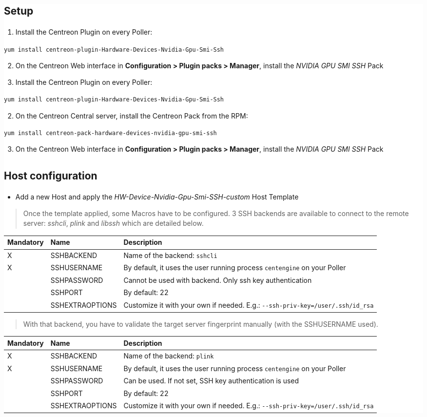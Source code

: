 ## Setup





1. Install the Centreon Plugin on every Poller:

```bash
yum install centreon-plugin-Hardware-Devices-Nvidia-Gpu-Smi-Ssh
```

2. On the Centreon Web interface in **Configuration > Plugin packs > Manager**, install the *NVIDIA GPU SMI SSH* Pack



1. Install the Centreon Plugin on every Poller:

```bash
yum install centreon-plugin-Hardware-Devices-Nvidia-Gpu-Smi-Ssh
```

2. On the Centreon Central server, install the Centreon Pack from the RPM:

```bash
yum install centreon-pack-hardware-devices-nvidia-gpu-smi-ssh
```

3. On the Centreon Web interface in **Configuration > Plugin packs > Manager**, install the *NVIDIA GPU SMI SSH* Pack



## Host configuration

* Add a new Host and apply the *HW-Device-Nvidia-Gpu-Smi-SSH-custom* Host Template

> Once the template applied, some Macros have to be configured.
> 3 SSH backends are available to connect to the remote server: *sshcli*, *plink* and *libssh* which are detailed below.




| Mandatory   | Name            | Description                                                                                 |
| :---------- | :-------------- | :------------------------------------------------------------------------------------------ |
| X           | SSHBACKEND      | Name of the backend: ```sshcli```                                                           |
| X           | SSHUSERNAME     | By default, it uses the user running process ```centengine``` on your Poller                |
|             | SSHPASSWORD     | Cannot be used with backend. Only ssh key authentication                                    |
|             | SSHPORT         | By default: 22                                                                              |
|             | SSHEXTRAOPTIONS | Customize it with your own if needed. E.g.: ```--ssh-priv-key=/user/.ssh/id_rsa```          |

> With that backend, you have to validate the target server fingerprint manually (with the SSHUSERNAME used).



| Mandatory   | Name            | Description                                                                                 |
| :---------- | :-------------- | :------------------------------------------------------------------------------------------ |
| X           | SSHBACKEND      | Name of the backend: ```plink```                                                            |
| X           | SSHUSERNAME     | By default, it uses the user running process ```centengine``` on your Poller                |
|             | SSHPASSWORD     | Can be used. If not set, SSH key authentication is used                                     |
|             | SSHPORT         | By default: 22                                                                              |
|             | SSHEXTRAOPTIONS | Customize it with your own if needed. E.g.: ```--ssh-priv-key=/user/.ssh/id_rsa```          |
